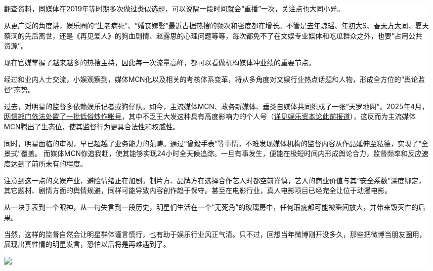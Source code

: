 翻查资料，同媒体在2019年等时期多次做过类似选题，可以说隔一段时间就会“重播”一次，关注点也大同小异。  

从更广泛的角度讲，娱乐圈的“生老病死”、“婚丧嫁娶”最近占据热搜的频次和密度都在增长。不管是[去年琼瑶](https://mp.weixin.qq.com/s?__biz=Mzg5ODkwOTM2NA==&mid=2247657444&idx=1&sn=837b7aedf0d3b3eed36cb8c4293696f5&scene=21#wechat_redirect)、[年初大S](https://mp.weixin.qq.com/s?__biz=MzI1NjUzNTQ4MA==&mid=2247501996&idx=1&sn=d12df4a6c938648c4640bc7274f99007&scene=21#wechat_redirect)、[春天方大同](https://mp.weixin.qq.com/s?__biz=MzI1NjUzNTQ4MA==&mid=2247502048&idx=1&sn=51e17f88dd593bfbeee591230cc35f8c&scene=21#wechat_redirect)、夏天蔡澜的先后离世，还是《再见爱人》的狗血剧情、赵露思的心理问题等等，每次都免不了在文娱专业媒体和吃瓜群众之外，也要“占用公共资源”。  

现在官媒掌握了越来越多的热搜主持，因此每一次流量高峰，都可以看做机构媒体冲业绩的重要节点。  

经过和业内人士交流，小娱观察到，媒体MCN化以及相关的考核体系变革，将从多角度对文娱行业热点话题和人物，形成全方位的“舆论监督”态势。  

过去，对明星的监督多依赖娱乐记者或狗仔队。如今，主流媒体MCN、政务新媒体、垂类自媒体共同织成了一张“天罗地网”。2025年4月，[网信部门依法处置了一批低俗炒作账号](https://mp.weixin.qq.com/s?__biz=MzAwMjU0MjIyNw==&mid=2651505642&idx=1&sn=82f3d6f38df208c43199e441366889bd&scene=21#wechat_redirect)，其中不乏王大发这种具有高度影响力的个人号（[详见娱乐资本论此前报道](https://mp.weixin.qq.com/s?__biz=Mzg5ODkwOTM2NA==&mid=2247657395&idx=1&sn=7a564f82d143db22078fbe3402346330&scene=21#wechat_redirect)），这反而为主流媒体MCN腾出了生态位，使其监督行为更具合法性和权威性。  

同时，明星面临的审视，早已超越了业务能力的范畴。通过“曾毅手表”等事情，不难发现媒体机构的监督内容从作品延伸至私德，实现了“全景式”覆盖。 而媒体MCN你追我赶，使其能够实现24小时全天候追踪。一旦有事发生，便能在极短时间内形成舆论合力，监督频率和反应速度达到了前所未有的程度。  

注意到这一点的文娱产业，避险情绪正在加剧。制片方、品牌方在选择合作艺人时都空前谨慎，艺人的商业价值与其“安全系数”深度绑定，其它题材、剧情方面的舆情规避，同样可能导致内容创作趋于保守。甚至在电影行业，真人电影项目已经完全让位于动漫电影。  

从一块手表到一个眼神，从一句失言到一段历史，明星们生活在一个“无死角”的玻璃房中，任何瑕疵都可能被瞬间放大，并带来毁灭性的后果。  

当然，这样的监督自然会让明星群体谨言慎行，也有助于娱乐行业风正气清。只不过，回想当年微博刚开没多久，那些把微博当朋友圈用，展现出真性情的明星发言，恐怕以后将是再难遇到了。  

![](https://lishuhang.me/img/2025/07/08/13.png)
